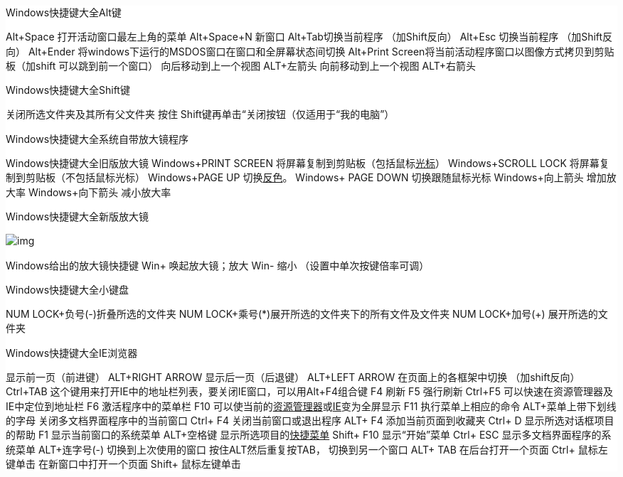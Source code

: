 


Windows快捷键大全Alt键

Alt+Space 打开活动窗口最左上角的菜单
Alt+Space+N 新窗口
Alt+Tab切换当前程序 （加Shift反向）
Alt+Esc 切换当前程序 （加Shift反向）
Alt+Ender 将windows下运行的MSDOS窗口在窗口和全屏幕状态间切换
Alt+Print Screen将当前活动程序窗口以图像方式拷贝到剪贴板（加shift 可以跳到前一个窗口）
向后移动到上一个视图 ALT+左箭头
向前移动到上一个视图 ALT+右箭头

Windows快捷键大全Shift键

关闭所选文件夹及其所有父文件夹
按住 Shift键再单击“关闭按钮（仅适用于“我的电脑”）

Windows快捷键大全系统自带放大镜程序


Windows快捷键大全旧版放大镜
Windows+PRINT SCREEN 将屏幕复制到剪贴板（包括鼠标[光标](https://zhuanlan.zhihu.com/item/光标)）
Windows+SCROLL LOCK 将屏幕复制到剪贴板（不包括鼠标光标）
Windows+PAGE UP 切换[反色](https://zhuanlan.zhihu.com/item/反色)。
Windows+ PAGE DOWN 切换跟随鼠标光标
Windows+向上箭头 增加放大率
Windows+向下箭头 减小放大率

Windows快捷键大全新版放大镜

![img](https://inpast-qiq.oss-cn-beijing.aliyuncs.com/img/202207201823981.png)

Windows给出的放大镜快捷键
Win+ 唤起放大镜；放大
Win- 缩小
（设置中单次按键倍率可调）


Windows快捷键大全小键盘

NUM LOCK+负号(-)折叠所选的文件夹
NUM LOCK+乘号(*)展开所选的文件夹下的所有文件及文件夹
NUM LOCK+加号(+) 展开所选的文件夹

Windows快捷键大全IE浏览器

显示前一页（前进键） ALT+RIGHT ARROW
显示后一页（后退键） ALT+LEFT ARROW
在页面上的各框架中切换 （加shift反向）Ctrl+TAB
这个键用来打开IE中的地址栏列表，要关闭IE窗口，可以用Alt+F4组合键 F4
刷新 F5
强行刷新 Ctrl+F5
可以快速在资源管理器及IE中定位到地址栏 F6
激活程序中的菜单栏 F10
可以使当前的[资源管理器](https://zhuanlan.zhihu.com/item/资源管理器)或[IE](https://zhuanlan.zhihu.com/item/IE)变为全屏显示 F11
执行菜单上相应的命令 ALT+菜单上带下划线的字母
关闭多文档界面程序中的当前窗口 Ctrl+ F4
关闭当前窗口或退出程序 ALT+ F4
添加当前页面到收藏夹 Ctrl+ D
显示所选对话框项目的帮助 F1
显示当前窗口的系统菜单 ALT+空格键
显示所选项目的[快捷菜单](https://zhuanlan.zhihu.com/item/快捷菜单) Shift+ F10
显示“开始”菜单 Ctrl+ ESC
显示多文档界面程序的系统菜单 ALT+连字号(-)
切换到上次使用的窗口 按住ALT然后重复按TAB，
切换到另一个窗口 ALT+ TAB
在后台打开一个页面 Ctrl+ 鼠标左键单击
在新窗口中打开一个页面 Shift+ 鼠标左键单击
